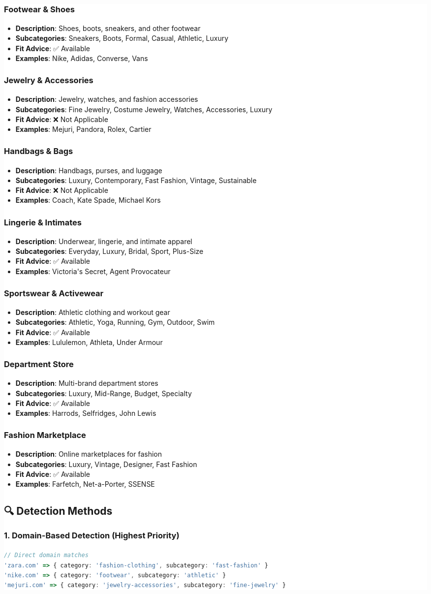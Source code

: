 ### Footwear & Shoes
- **Description**: Shoes, boots, sneakers, and other footwear
- **Subcategories**: Sneakers, Boots, Formal, Casual, Athletic, Luxury
- **Fit Advice**: ✅ Available
- **Examples**: Nike, Adidas, Converse, Vans

### Jewelry & Accessories
- **Description**: Jewelry, watches, and fashion accessories
- **Subcategories**: Fine Jewelry, Costume Jewelry, Watches, Accessories, Luxury
- **Fit Advice**: ❌ Not Applicable
- **Examples**: Mejuri, Pandora, Rolex, Cartier

### Handbags & Bags
- **Description**: Handbags, purses, and luggage
- **Subcategories**: Luxury, Contemporary, Fast Fashion, Vintage, Sustainable
- **Fit Advice**: ❌ Not Applicable
- **Examples**: Coach, Kate Spade, Michael Kors

### Lingerie & Intimates
- **Description**: Underwear, lingerie, and intimate apparel
- **Subcategories**: Everyday, Luxury, Bridal, Sport, Plus-Size
- **Fit Advice**: ✅ Available
- **Examples**: Victoria's Secret, Agent Provocateur

### Sportswear & Activewear
- **Description**: Athletic clothing and workout gear
- **Subcategories**: Athletic, Yoga, Running, Gym, Outdoor, Swim
- **Fit Advice**: ✅ Available
- **Examples**: Lululemon, Athleta, Under Armour

### Department Store
- **Description**: Multi-brand department stores
- **Subcategories**: Luxury, Mid-Range, Budget, Specialty
- **Fit Advice**: ✅ Available
- **Examples**: Harrods, Selfridges, John Lewis

### Fashion Marketplace
- **Description**: Online marketplaces for fashion
- **Subcategories**: Luxury, Vintage, Designer, Fast Fashion
- **Fit Advice**: ✅ Available
- **Examples**: Farfetch, Net-a-Porter, SSENSE

## 🔍 Detection Methods

### 1. Domain-Based Detection (Highest Priority)
```typescript
// Direct domain matches
'zara.com' => { category: 'fashion-clothing', subcategory: 'fast-fashion' }
'nike.com' => { category: 'footwear', subcategory: 'athletic' }
'mejuri.com' => { category: 'jewelry-accessories', subcategory: 'fine-jewelry' }
```
